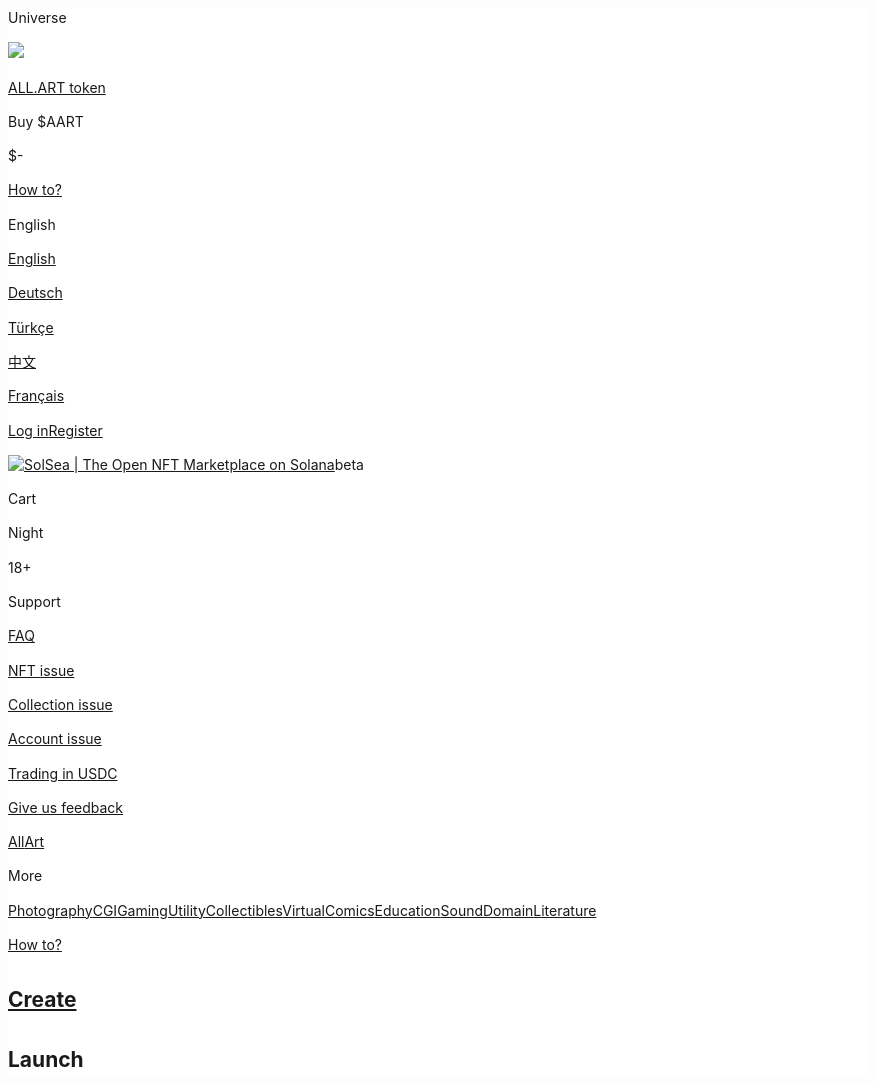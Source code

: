 Universe

![](/assets/all-art-logo.jpg)

[ALL.ART token](https://all.art/aart-token)

Buy $AART

$-

[How to?](https://howto.solsea.io/)

English

[English](https://solsea.io/a/6133115ced1b6630eeb409b5)

[Deutsch](https://de.solsea.io/a/6133115ced1b6630eeb409b5)

[Türkçe](https://tr.solsea.io/a/6133115ced1b6630eeb409b5)

[中文](https://cn.solsea.io/a/6133115ced1b6630eeb409b5)

[Français](https://fr.solsea.io/a/6133115ced1b6630eeb409b5)

[Log in](/login/)[Register](/register/)

[![SolSea | The Open NFT Marketplace on Solana](/assets/SolSea.svg)](/)beta

Cart

Night

18+

Support

[FAQ](https://docs.solsea.io/getting-started/faq)

[NFT issue](/support-nft-issue/)

[Collection issue](/support-collection-issue/)

[Account issue](/support-account-issue/)

[Trading in USDC](/trading-in-usdc/)

[Give us feedback](/feedback/)

[All](/)[Art](/art/)

More

[Photography](/photography/)[CGI](/cgi/)[Gaming](/gaming/)[Utility](/utility/)[Collectibles](/collectibles/)[Virtual](/virtual/)[Comics](/m/comic/)[Education](/m/education/)[Sound](/m/sound/)[Domain](/m/domain/)[Literature](/m/literature/)

[How to?](https://howto.solsea.io/)

## [Create](/create/)

## Launch
